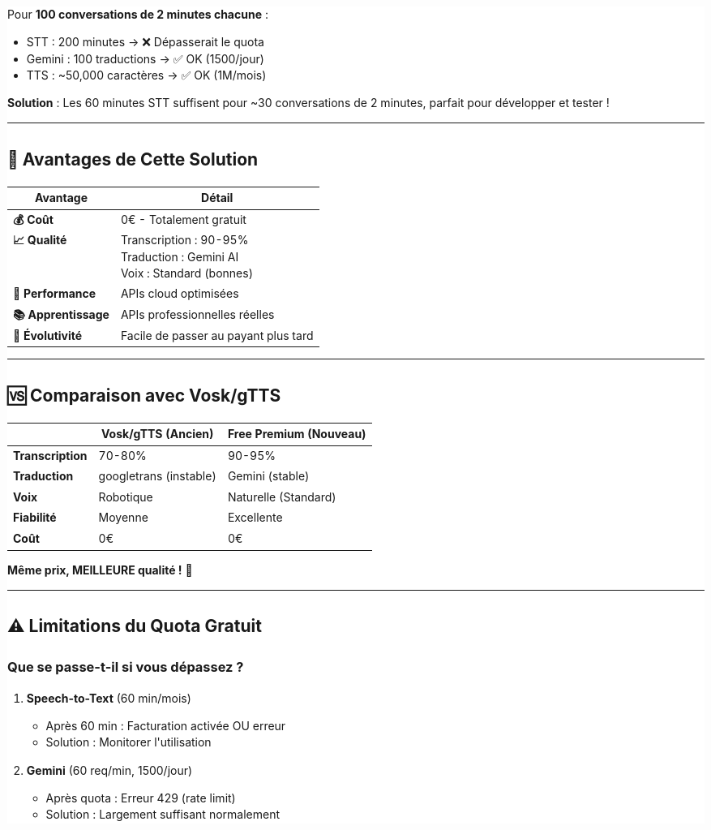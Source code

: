 Pour **100 conversations de 2 minutes chacune** :
- STT : 200 minutes → ❌ Dépasserait le quota
- Gemini : 100 traductions → ✅ OK (1500/jour)
- TTS : ~50,000 caractères → ✅ OK (1M/mois)

**Solution** : Les 60 minutes STT suffisent pour ~30 conversations de 2 minutes, parfait pour développer et tester !

---

## 🎯 Avantages de Cette Solution

| Avantage | Détail |
|----------|--------|
| **💰 Coût** | 0€ - Totalement gratuit |
| **📈 Qualité** | Transcription : 90-95%<br>Traduction : Gemini AI<br>Voix : Standard (bonnes) |
| **🚀 Performance** | APIs cloud optimisées |
| **📚 Apprentissage** | APIs professionnelles réelles |
| **🔄 Évolutivité** | Facile de passer au payant plus tard |

---

## 🆚 Comparaison avec Vosk/gTTS

| | Vosk/gTTS (Ancien) | Free Premium (Nouveau) |
|---|---|---|
| **Transcription** | 70-80% | 90-95% |
| **Traduction** | googletrans (instable) | Gemini (stable) |
| **Voix** | Robotique | Naturelle (Standard) |
| **Fiabilité** | Moyenne | Excellente |
| **Coût** | 0€ | 0€ |

**Même prix, MEILLEURE qualité !** 🎉

---

## ⚠️ Limitations du Quota Gratuit

### Que se passe-t-il si vous dépassez ?

1. **Speech-to-Text** (60 min/mois)
   - Après 60 min : Facturation activée OU erreur
   - Solution : Monitorer l'utilisation

2. **Gemini** (60 req/min, 1500/jour)
   - Après quota : Erreur 429 (rate limit)
   - Solution : Largement suffisant normalement
